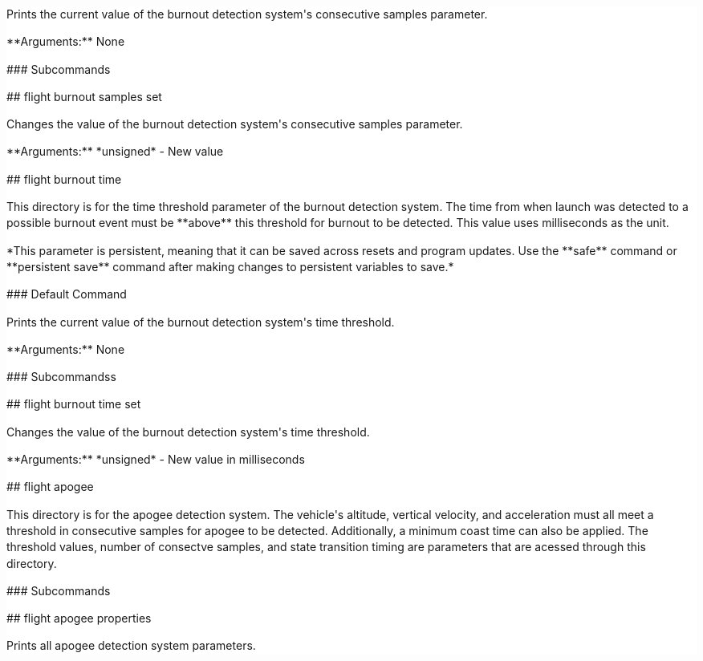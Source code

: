 Prints the current value of the burnout detection system's consecutive samples parameter.



\*\*Arguments:\*\* None

\### Subcommands



\## flight burnout samples set

Changes the value of the burnout detection system's consecutive samples parameter.



\*\*Arguments:\*\* \*unsigned\* - New value



\## flight burnout time

This directory is for the time threshold parameter of the burnout detection system. The time from when launch was detected to a possible burnout event must be \*\*above\*\* this threshold for burnout to be detected. This value uses milliseconds as the unit. 



\*This parameter is persistent, meaning that it can be saved across resets and program updates. Use the \*\*safe\*\* command or \*\*persistent save\*\* command after making changes to persistent variables to save.\*



\### Default Command

Prints the current value of the burnout detection system's time threshold.



\*\*Arguments:\*\* None

\### Subcommandss



\## flight burnout time set

Changes the value of the burnout detection system's time threshold.



\*\*Arguments:\*\* \*unsigned\* - New value in milliseconds



\## flight apogee

This directory is for the apogee detection system. The vehicle's altitude, vertical velocity, and acceleration must all meet a threshold in consecutive samples for apogee to be detected. Additionally, a minimum coast time can also be applied. The threshold values, number of consectve samples, and state transition timing are parameters that are acessed through this directory.

\### Subcommands



\## flight apogee properties

Prints all apogee detection system parameters.
